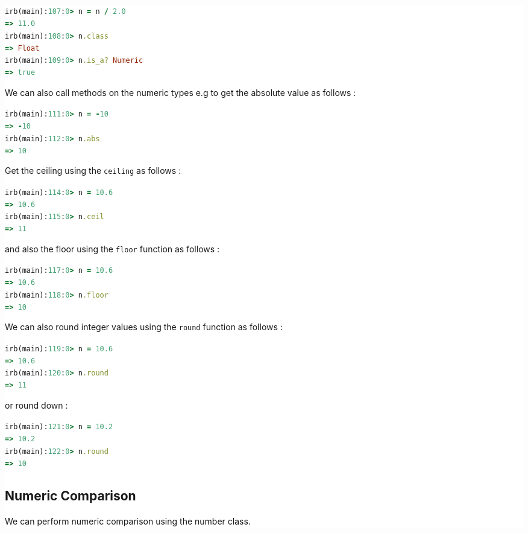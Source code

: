 ```ruby
irb(main):107:0> n = n / 2.0
=> 11.0
irb(main):108:0> n.class
=> Float
irb(main):109:0> n.is_a? Numeric
=> true
```

We can also call methods on the numeric types e.g to get the absolute value as follows :

```ruby
irb(main):111:0> n = -10
=> -10
irb(main):112:0> n.abs
=> 10
```

Get the ceiling using the `ceiling` as follows :

```ruby
irb(main):114:0> n = 10.6
=> 10.6
irb(main):115:0> n.ceil
=> 11
```

 and also the floor using the `floor` function as follows :

```ruby
irb(main):117:0> n = 10.6
=> 10.6
irb(main):118:0> n.floor
=> 10
```

We can also round integer values using the `round` function as follows :

```ruby
irb(main):119:0> n = 10.6
=> 10.6
irb(main):120:0> n.round
=> 11
```

or round down :

```ruby
irb(main):121:0> n = 10.2
=> 10.2
irb(main):122:0> n.round
=> 10
```

## Numeric Comparison

We can perform numeric comparison using the number class.
